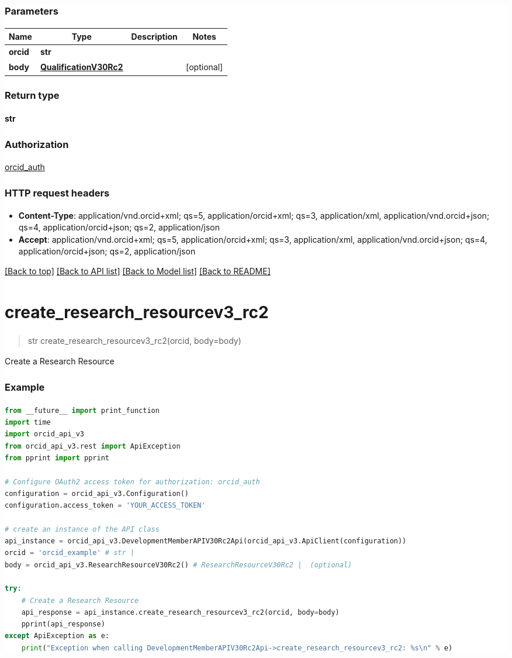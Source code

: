 ### Parameters

Name | Type | Description  | Notes
------------- | ------------- | ------------- | -------------
 **orcid** | **str**|  | 
 **body** | [**QualificationV30Rc2**](QualificationV30Rc2.md)|  | [optional] 

### Return type

**str**

### Authorization

[orcid_auth](../README.md#orcid_auth)

### HTTP request headers

 - **Content-Type**: application/vnd.orcid+xml; qs=5, application/orcid+xml; qs=3, application/xml, application/vnd.orcid+json; qs=4, application/orcid+json; qs=2, application/json
 - **Accept**: application/vnd.orcid+xml; qs=5, application/orcid+xml; qs=3, application/xml, application/vnd.orcid+json; qs=4, application/orcid+json; qs=2, application/json

[[Back to top]](#) [[Back to API list]](../README.md#documentation-for-api-endpoints) [[Back to Model list]](../README.md#documentation-for-models) [[Back to README]](../README.md)

# **create_research_resourcev3_rc2**
> str create_research_resourcev3_rc2(orcid, body=body)

Create a Research Resource

### Example
```python
from __future__ import print_function
import time
import orcid_api_v3
from orcid_api_v3.rest import ApiException
from pprint import pprint

# Configure OAuth2 access token for authorization: orcid_auth
configuration = orcid_api_v3.Configuration()
configuration.access_token = 'YOUR_ACCESS_TOKEN'

# create an instance of the API class
api_instance = orcid_api_v3.DevelopmentMemberAPIV30Rc2Api(orcid_api_v3.ApiClient(configuration))
orcid = 'orcid_example' # str | 
body = orcid_api_v3.ResearchResourceV30Rc2() # ResearchResourceV30Rc2 |  (optional)

try:
    # Create a Research Resource
    api_response = api_instance.create_research_resourcev3_rc2(orcid, body=body)
    pprint(api_response)
except ApiException as e:
    print("Exception when calling DevelopmentMemberAPIV30Rc2Api->create_research_resourcev3_rc2: %s\n" % e)
```
